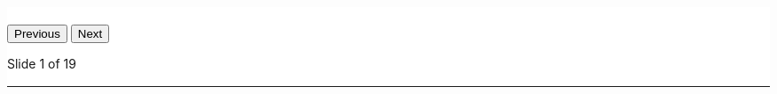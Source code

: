   <br>
  <button onclick="changeSlide('slider-group13', -1)">Previous</button>
  <button onclick="changeSlide('slider-group13', 1)">Next</button>
  <p id="slider-group13-status">Slide 1 of 19</p>
</div>

<video width="100%" controls loop autoplay muted>
  <source src="/assets/projects/fall-2021/Group13/Group13.mp4" type="video/mp4">
  Your browser does not support the video tag.
</video>

---

<script>
  const slideData = {
      "slider-group1": [
          "/assets/projects/fall-2021/Group1/slide1.jpg",
          "/assets/projects/fall-2021/Group1/slide2.jpg",
          "/assets/projects/fall-2021/Group1/slide3.jpg",
          "/assets/projects/fall-2021/Group1/slide4.jpg",
          "/assets/projects/fall-2021/Group1/slide5.jpg",
          "/assets/projects/fall-2021/Group1/slide6.jpg",
          "/assets/projects/fall-2021/Group1/slide7.jpg",
          "/assets/projects/fall-2021/Group1/slide8.jpg"
    ],
      "slider-group2": [
          "/assets/projects/fall-2021/Group2/slide1.jpg",
          "/assets/projects/fall-2021/Group2/slide2.jpg",
          "/assets/projects/fall-2021/Group2/slide3.jpg",
          "/assets/projects/fall-2021/Group2/slide4.jpg",
          "/assets/projects/fall-2021/Group2/slide5.jpg",
          "/assets/projects/fall-2021/Group2/slide6.jpg",
          "/assets/projects/fall-2021/Group2/slide7.jpg",
          "/assets/projects/fall-2021/Group2/slide8.jpg",
          "/assets/projects/fall-2021/Group2/slide9.jpg",
          "/assets/projects/fall-2021/Group2/slide10.jpg",
          "/assets/projects/fall-2021/Group2/slide11.jpg",
          "/assets/projects/fall-2022/Group2/slide12.jpg",
          "/assets/projects/fall-2021/Group2/slide13.jpg",
          "/assets/projects/fall-2021/Group2/slide14.jpg",
          "/assets/projects/fall-2021/Group2/slide15.jpg"
    ],
      "slider-group3": [
          "/assets/projects/fall-2021/Group3/slide1.jpg",
          "/assets/projects/fall-2021/Group3/slide2.jpg",
          "/assets/projects/fall-2021/Group3/slide3.jpg",
          "/assets/projects/fall-2021/Group3/slide4.jpg",
          "/assets/projects/fall-2021/Group3/slide5.jpg",
          "/assets/projects/fall-2021/Group3/slide6.jpg",
          "/assets/projects/fall-2021/Group3/slide7.jpg",
          "/assets/projects/fall-2021/Group3/slide8.jpg",
          "/assets/projects/fall-2021/Group3/slide9.jpg",
          "/assets/projects/fall-2021/Group3/slide10.jpg",
          "/assets/projects/fall-2021/Group3/slide11.jpg",
          "/assets/projects/fall-2021/Group3/slide12.jpg",
          "/assets/projects/fall-2021/Group3/slide13.jpg",
          "/assets/projects/fall-2021/Group3/slide14.jpg",
          "/assets/projects/fall-2021/Group3/slide15.jpg",
          "/assets/projects/fall-2021/Group3/slide16.jpg"
    ],
      "slider-group4": [
          "/assets/projects/fall-2021/Group4/slide1.jpg",
          "/assets/projects/fall-2021/Group4/slide2.jpg",
          "/assets/projects/fall-2021/Group4/slide3.jpg",
          "/assets/projects/fall-2021/Group4/slide4.jpg",